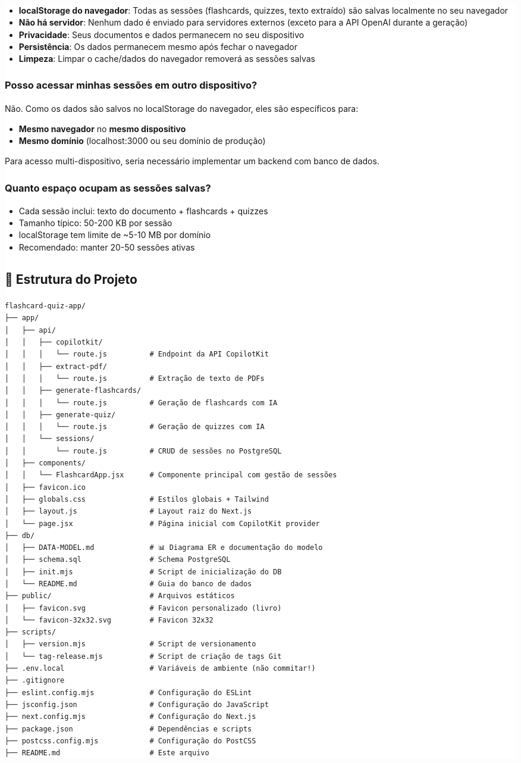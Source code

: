 - **localStorage do navegador**: Todas as sessões (flashcards, quizzes, texto extraído) são salvas localmente no seu navegador
- **Não há servidor**: Nenhum dado é enviado para servidores externos (exceto para a API OpenAI durante a geração)
- **Privacidade**: Seus documentos e dados permanecem no seu dispositivo
- **Persistência**: Os dados permanecem mesmo após fechar o navegador
- **Limpeza**: Limpar o cache/dados do navegador removerá as sessões salvas

### Posso acessar minhas sessões em outro dispositivo?

Não. Como os dados são salvos no localStorage do navegador, eles são específicos para:
- **Mesmo navegador** no **mesmo dispositivo**
- **Mesmo domínio** (localhost:3000 ou seu domínio de produção)

Para acesso multi-dispositivo, seria necessário implementar um backend com banco de dados.

### Quanto espaço ocupam as sessões salvas?

- Cada sessão inclui: texto do documento + flashcards + quizzes
- Tamanho típico: 50-200 KB por sessão
- localStorage tem limite de ~5-10 MB por domínio
- Recomendado: manter 20-50 sessões ativas

## 📁 Estrutura do Projeto

```
flashcard-quiz-app/
├── app/
│   ├── api/
│   │   ├── copilotkit/
│   │   │   └── route.js          # Endpoint da API CopilotKit
│   │   ├── extract-pdf/
│   │   │   └── route.js          # Extração de texto de PDFs
│   │   ├── generate-flashcards/
│   │   │   └── route.js          # Geração de flashcards com IA
│   │   ├── generate-quiz/
│   │   │   └── route.js          # Geração de quizzes com IA
│   │   └── sessions/
│   │       └── route.js          # CRUD de sessões no PostgreSQL
│   ├── components/
│   │   └── FlashcardApp.jsx      # Componente principal com gestão de sessões
│   ├── favicon.ico
│   ├── globals.css               # Estilos globais + Tailwind
│   ├── layout.js                 # Layout raiz do Next.js
│   └── page.jsx                  # Página inicial com CopilotKit provider
├── db/
│   ├── DATA-MODEL.md             # 📊 Diagrama ER e documentação do modelo
│   ├── schema.sql                # Schema PostgreSQL
│   ├── init.mjs                  # Script de inicialização do DB
│   └── README.md                 # Guia do banco de dados
├── public/                       # Arquivos estáticos
│   ├── favicon.svg               # Favicon personalizado (livro)
│   └── favicon-32x32.svg         # Favicon 32x32
├── scripts/
│   ├── version.mjs               # Script de versionamento
│   └── tag-release.mjs           # Script de criação de tags Git
├── .env.local                    # Variáveis de ambiente (não commitar!)
├── .gitignore
├── eslint.config.mjs             # Configuração do ESLint
├── jsconfig.json                 # Configuração do JavaScript
├── next.config.mjs               # Configuração do Next.js
├── package.json                  # Dependências e scripts
├── postcss.config.mjs            # Configuração do PostCSS
├── README.md                     # Este arquivo
```